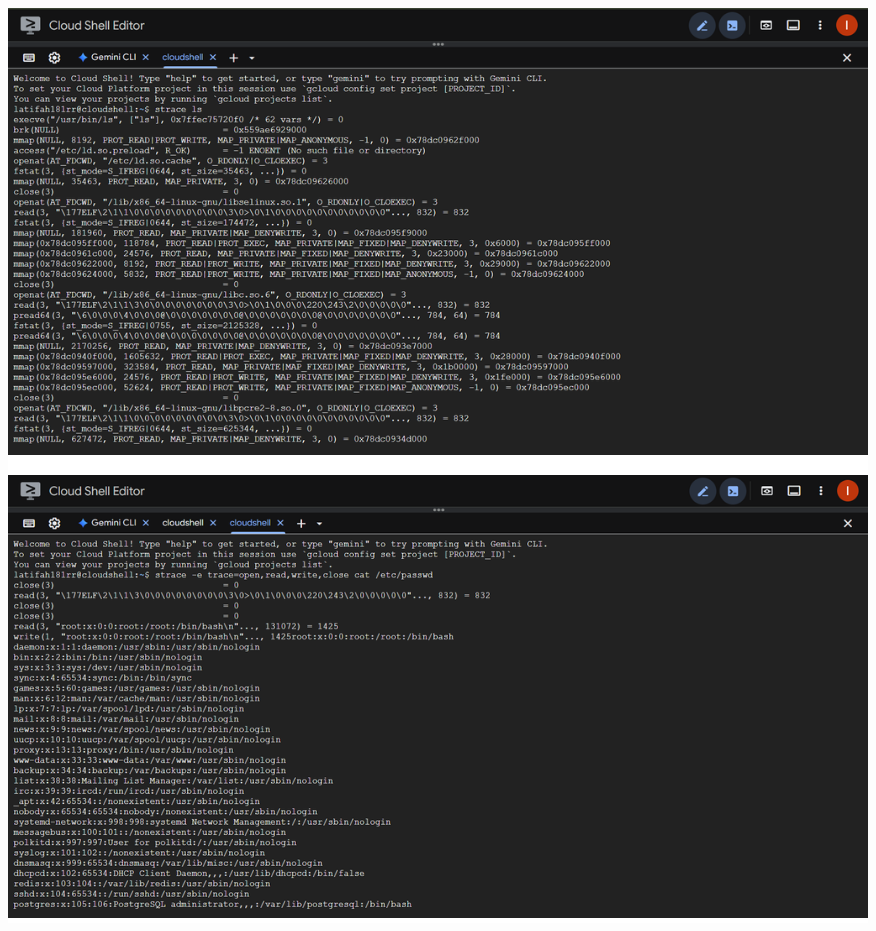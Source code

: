 ![screenshot hasil](./screenshots/Eksperimen1.png)

![screenshot hasil](./screenshots/Eksperimen2.png)
